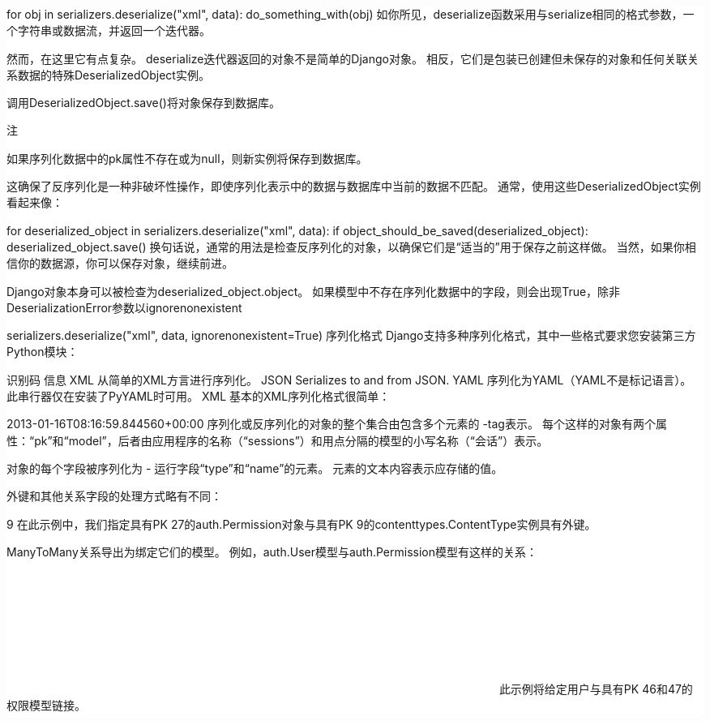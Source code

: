 for obj in serializers.deserialize("xml", data):
    do_something_with(obj)
如你所见，deserialize函数采用与serialize相同的格式参数，一个字符串或数据流，并返回一个迭代器。

然而，在这里它有点复杂。 deserialize迭代器返回的对象不是简单的Django对象。 相反，它们是包装已创建但未保存的对象和任何关联关系数据的特殊DeserializedObject实例。

调用DeserializedObject.save()将对象保存到数据库。

注

如果序列化数据中的pk属性不存在或为null，则新实例将保存到数据库。

这确保了反序列化是一种非破坏性操作，即使序列化表示中的数据与数据库中当前的数据不匹配。 通常，使用这些DeserializedObject实例看起来像：

for deserialized_object in serializers.deserialize("xml", data):
    if object_should_be_saved(deserialized_object):
        deserialized_object.save()
换句话说，通常的用法是检查反序列化的对象，以确保它们是“适当的”用于保存之前这样做。 当然，如果你相信你的数据源，你可以保存对象，继续前进。

Django对象本身可以被检查为deserialized_object.object。 如果模型中不存在序列化数据中的字段，则会出现True，除非DeserializationError参数以ignorenonexistent

serializers.deserialize("xml", data, ignorenonexistent=True)
序列化格式
Django支持多种序列化格式，其中一些格式要求您安装第三方Python模块：

识别码	信息
XML	从简单的XML方言进行序列化。
JSON	Serializes to and from JSON.
YAML	序列化为YAML（YAML不是标记语言）。 此串行器仅在安装了PyYAML时可用。
XML 
基本的XML序列化格式很简单：

<?xml version="1.0" encoding="utf-8"?>
<django-objects version="1.0">
    <object pk="123" model="sessions.session">
        <field type="DateTimeField" name="expire_date">2013-01-16T08:16:59.844560+00:00</field>
        <!-- ... -->
    </object>
</django-objects>
序列化或反序列化的对象的整个集合由包含多个<django-objects>元素的<object> -tag表示。 每个这样的对象有两个属性：“pk”和“model”，后者由应用程序的名称（“sessions”）和用点分隔的模型的小写名称（“会话”）表示。

对象的每个字段被序列化为<field> - 运行字段“type”和“name”的元素。 元素的文本内容表示应存储的值。

外键和其他关系字段的处理方式略有不同：

<object pk="27" model="auth.permission">
    <!-- ... -->
    <field to="contenttypes.contenttype" name="content_type" rel="ManyToOneRel">9</field>
    <!-- ... -->
</object>
在此示例中，我们指定具有PK 27的auth.Permission对象与具有PK 9的contenttypes.ContentType实例具有外键。

ManyToMany关系导出为绑定它们的模型。 例如，auth.User模型与auth.Permission模型有这样的关系：

<object pk="1" model="auth.user">
    <!-- ... -->
    <field to="auth.permission" name="user_permissions" rel="ManyToManyRel">
        <object pk="46"></object>
        <object pk="47"></object>
    </field>
</object>
此示例将给定用户与具有PK 46和47的权限模型链接。
